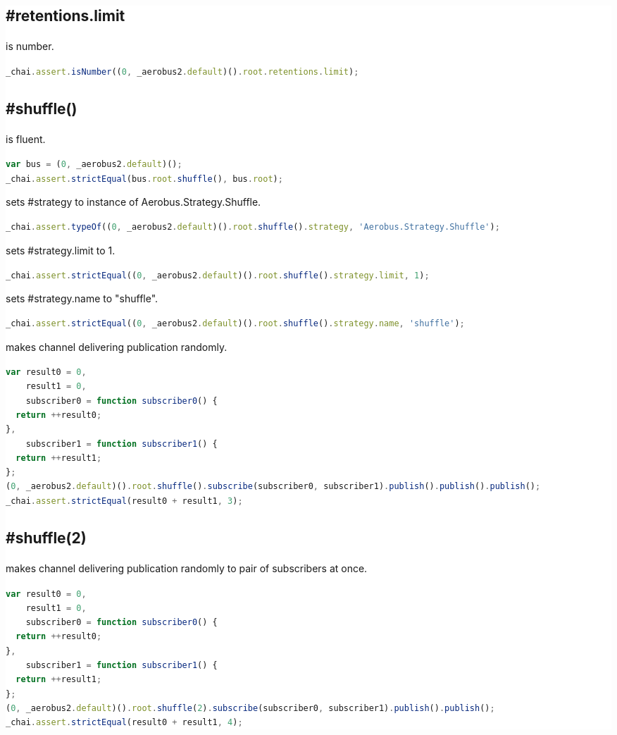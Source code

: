<a name="aerobuschannel-retentionslimit"></a>
## #retentions.limit
is number.

```js
_chai.assert.isNumber((0, _aerobus2.default)().root.retentions.limit);
```

<a name="aerobuschannel-shuffle"></a>
## #shuffle()
is fluent.

```js
var bus = (0, _aerobus2.default)();
_chai.assert.strictEqual(bus.root.shuffle(), bus.root);
```

sets #strategy to instance of Aerobus.Strategy.Shuffle.

```js
_chai.assert.typeOf((0, _aerobus2.default)().root.shuffle().strategy, 'Aerobus.Strategy.Shuffle');
```

sets #strategy.limit to 1.

```js
_chai.assert.strictEqual((0, _aerobus2.default)().root.shuffle().strategy.limit, 1);
```

sets #strategy.name to "shuffle".

```js
_chai.assert.strictEqual((0, _aerobus2.default)().root.shuffle().strategy.name, 'shuffle');
```

makes channel delivering publication randomly.

```js
var result0 = 0,
    result1 = 0,
    subscriber0 = function subscriber0() {
  return ++result0;
},
    subscriber1 = function subscriber1() {
  return ++result1;
};
(0, _aerobus2.default)().root.shuffle().subscribe(subscriber0, subscriber1).publish().publish().publish();
_chai.assert.strictEqual(result0 + result1, 3);
```

<a name="aerobuschannel-shuffle2"></a>
## #shuffle(2)
makes channel delivering publication randomly to pair of subscribers at once.

```js
var result0 = 0,
    result1 = 0,
    subscriber0 = function subscriber0() {
  return ++result0;
},
    subscriber1 = function subscriber1() {
  return ++result1;
};
(0, _aerobus2.default)().root.shuffle(2).subscribe(subscriber0, subscriber1).publish().publish();
_chai.assert.strictEqual(result0 + result1, 4);
```
